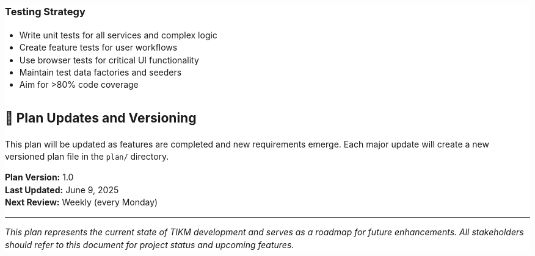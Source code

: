 ### **Testing Strategy**
- Write unit tests for all services and complex logic
- Create feature tests for user workflows
- Use browser tests for critical UI functionality
- Maintain test data factories and seeders
- Aim for >80% code coverage

## 🔄 Plan Updates and Versioning

This plan will be updated as features are completed and new requirements emerge. Each major update will create a new versioned plan file in the `plan/` directory.

**Plan Version:** 1.0  
**Last Updated:** June 9, 2025  
**Next Review:** Weekly (every Monday)

---

*This plan represents the current state of TIKM development and serves as a roadmap for future enhancements. All stakeholders should refer to this document for project status and upcoming features.*